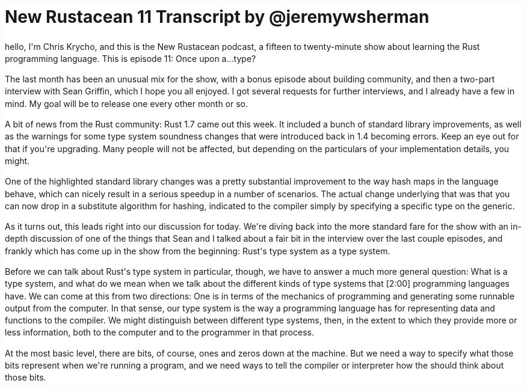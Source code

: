 # New Rustacean 11 Transcript by @jeremywsherman

hello, I'm Chris Krycho, and this is the New Rustacean podcast, a fifteen to twenty-minute show about learning the Rust
programming language. This is episode 11: Once upon a…type?

The last month has been an unusual mix for the show, with a bonus episode about building community, and then a two-part
interview with Sean Griffin, which I hope you all enjoyed. I got several requests for further interviews, and I already
have a few in mind. My goal will be to release one every other month or so.

A bit of news from the Rust community: Rust 1.7 came out this week. It included a bunch of standard library
improvements, as well as the warnings for some type system soundness changes that were introduced back in 1.4 becoming
errors. Keep an eye out for that if you're upgrading. Many people will not be affected, but depending on the
particulars of your implementation details, you might.

One of the highlighted standard library changes was a pretty substantial improvement to the way hash maps in the
language behave, which can nicely result in a serious speedup in a number of scenarios. The actual change underlying
that was that you can now drop in a substitute algorithm for hashing, indicated to the compiler simply by specifying a
specific type on the generic.

As it turns out, this leads right into our discussion for today. We're diving back into the more standard fare for the
show with an in-depth discussion of one of the things that Sean and I talked about a fair bit in the interview over the
last couple episodes, and frankly which has come up in the show from the beginning: Rust's type system as a type
system.

Before we can talk about Rust's type system in particular, though, we have to answer a much more general question: What
is a type system, and what do we mean when we talk about the different kinds of type systems that [2:00] programming
languages have. We can come at this from two directions: One is in terms of the mechanics of programming and generating
some runnable output from the computer. In that sense, our type system is the way a programming language has for
representing data and functions to the compiler. We might distinguish between different type systems, then, in the
extent to which they provide more or less information, both to the computer and to the programmer in that process.

At the most basic level, there are bits, of course, ones and zeros down at the machine. But we need a way to specify
what those bits represent when we're running a program, and we need ways to tell the compiler or interpreter how the
should think about those bits.
